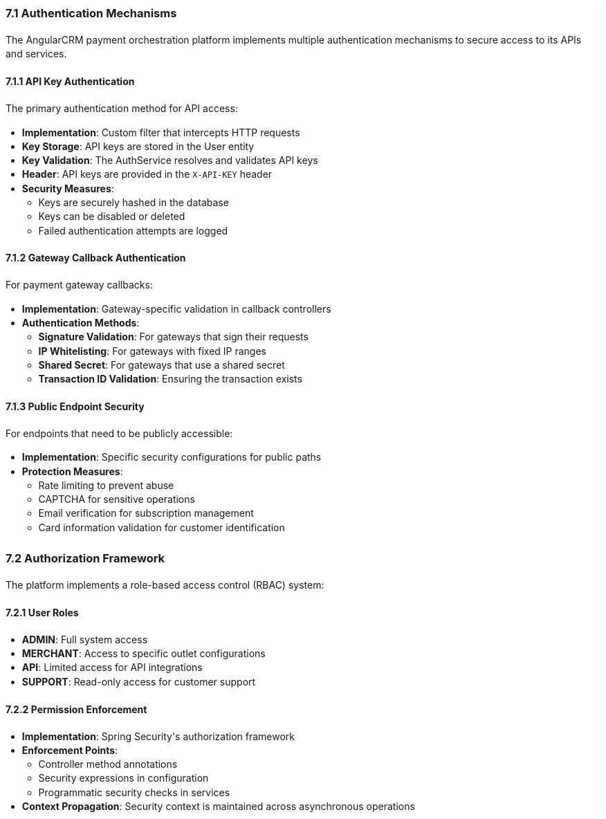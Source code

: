 ### 7.1 Authentication Mechanisms

The AngularCRM payment orchestration platform implements multiple authentication mechanisms to secure access to its APIs and services.

#### 7.1.1 API Key Authentication

The primary authentication method for API access:

- **Implementation**: Custom filter that intercepts HTTP requests
- **Key Storage**: API keys are stored in the User entity
- **Key Validation**: The AuthService resolves and validates API keys
- **Header**: API keys are provided in the `X-API-KEY` header
- **Security Measures**:
  - Keys are securely hashed in the database
  - Keys can be disabled or deleted
  - Failed authentication attempts are logged

#### 7.1.2 Gateway Callback Authentication

For payment gateway callbacks:

- **Implementation**: Gateway-specific validation in callback controllers
- **Authentication Methods**:
  - **Signature Validation**: For gateways that sign their requests
  - **IP Whitelisting**: For gateways with fixed IP ranges
  - **Shared Secret**: For gateways that use a shared secret
  - **Transaction ID Validation**: Ensuring the transaction exists

#### 7.1.3 Public Endpoint Security

For endpoints that need to be publicly accessible:

- **Implementation**: Specific security configurations for public paths
- **Protection Measures**:
  - Rate limiting to prevent abuse
  - CAPTCHA for sensitive operations
  - Email verification for subscription management
  - Card information validation for customer identification

### 7.2 Authorization Framework

The platform implements a role-based access control (RBAC) system:

#### 7.2.1 User Roles

- **ADMIN**: Full system access
- **MERCHANT**: Access to specific outlet configurations
- **API**: Limited access for API integrations
- **SUPPORT**: Read-only access for customer support

#### 7.2.2 Permission Enforcement

- **Implementation**: Spring Security's authorization framework
- **Enforcement Points**:
  - Controller method annotations
  - Security expressions in configuration
  - Programmatic security checks in services
- **Context Propagation**: Security context is maintained across asynchronous operations
